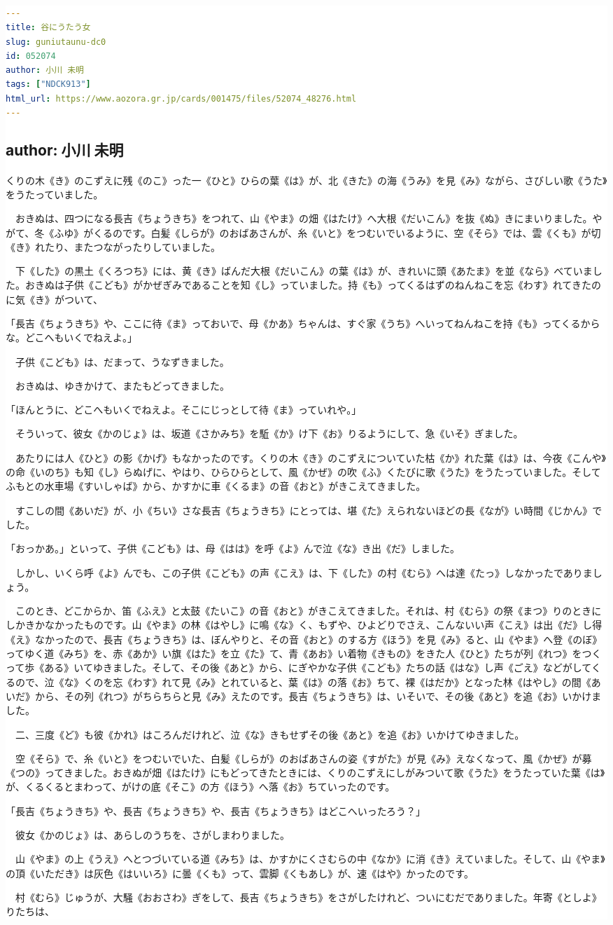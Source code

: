 ```yaml
---
title: 谷にうたう女
slug: guniutaunu-dc0
id: 052074
author: 小川 未明
tags: ["NDCK913"]
html_url: https://www.aozora.gr.jp/cards/001475/files/52074_48276.html
---
```


## author: 小川 未明

くりの木《き》のこずえに残《のこ》った一《ひと》ひらの葉《は》が、北《きた》の海《うみ》を見《み》ながら、さびしい歌《うた》をうたっていました。

　おきぬは、四つになる長吉《ちょうきち》をつれて、山《やま》の畑《はたけ》へ大根《だいこん》を抜《ぬ》きにまいりました。やがて、冬《ふゆ》がくるのです。白髪《しらが》のおばあさんが、糸《いと》をつむいでいるように、空《そら》では、雲《くも》が切《き》れたり、またつながったりしていました。

　下《した》の黒土《くろつち》には、黄《き》ばんだ大根《だいこん》の葉《は》が、きれいに頭《あたま》を並《なら》べていました。おきぬは子供《こども》がかぜぎみであることを知《し》っていました。持《も》ってくるはずのねんねこを忘《わす》れてきたのに気《き》がついて、

「長吉《ちょうきち》や、ここに待《ま》っておいで、母《かあ》ちゃんは、すぐ家《うち》へいってねんねこを持《も》ってくるからな。どこへもいくでねえよ。」

　子供《こども》は、だまって、うなずきました。

　おきぬは、ゆきかけて、またもどってきました。

「ほんとうに、どこへもいくでねえよ。そこにじっとして待《ま》っていれや。」

　そういって、彼女《かのじょ》は、坂道《さかみち》を駈《か》け下《お》りるようにして、急《いそ》ぎました。

　あたりには人《ひと》の影《かげ》もなかったのです。くりの木《き》のこずえについていた枯《か》れた葉《は》は、今夜《こんや》の命《いのち》も知《し》らぬげに、やはり、ひらひらとして、風《かぜ》の吹《ふ》くたびに歌《うた》をうたっていました。そしてふもとの水車場《すいしゃば》から、かすかに車《くるま》の音《おと》がきこえてきました。

　すこしの間《あいだ》が、小《ちい》さな長吉《ちょうきち》にとっては、堪《た》えられないほどの長《なが》い時間《じかん》でした。

「おっかあ。」といって、子供《こども》は、母《はは》を呼《よ》んで泣《な》き出《だ》しました。

　しかし、いくら呼《よ》んでも、この子供《こども》の声《こえ》は、下《した》の村《むら》へは達《たっ》しなかったでありましょう。

　このとき、どこからか、笛《ふえ》と太鼓《たいこ》の音《おと》がきこえてきました。それは、村《むら》の祭《まつ》りのときにしかきかなかったものです。山《やま》の林《はやし》に鳴《な》く、もずや、ひよどりでさえ、こんないい声《こえ》は出《だ》し得《え》なかったので、長吉《ちょうきち》は、ぼんやりと、その音《おと》のする方《ほう》を見《み》ると、山《やま》へ登《のぼ》ってゆく道《みち》を、赤《あか》い旗《はた》を立《た》て、青《あお》い着物《きもの》をきた人《ひと》たちが列《れつ》をつくって歩《ある》いてゆきました。そして、その後《あと》から、にぎやかな子供《こども》たちの話《はな》し声《ごえ》などがしてくるので、泣《な》くのを忘《わす》れて見《み》とれていると、葉《は》の落《お》ちて、裸《はだか》となった林《はやし》の間《あいだ》から、その列《れつ》がちらちらと見《み》えたのです。長吉《ちょうきち》は、いそいで、その後《あと》を追《お》いかけました。

　二、三度《ど》も彼《かれ》はころんだけれど、泣《な》きもせずその後《あと》を追《お》いかけてゆきました。

　空《そら》で、糸《いと》をつむいでいた、白髪《しらが》のおばあさんの姿《すがた》が見《み》えなくなって、風《かぜ》が募《つの》ってきました。おきぬが畑《はたけ》にもどってきたときには、くりのこずえにしがみついて歌《うた》をうたっていた葉《は》が、くるくるとまわって、がけの底《そこ》の方《ほう》へ落《お》ちていったのです。

「長吉《ちょうきち》や、長吉《ちょうきち》や、長吉《ちょうきち》はどこへいったろう？」

　彼女《かのじょ》は、あらしのうちを、さがしまわりました。

　山《やま》の上《うえ》へとつづいている道《みち》は、かすかにくさむらの中《なか》に消《き》えていました。そして、山《やま》の頂《いただき》は灰色《はいいろ》に曇《くも》って、雲脚《くもあし》が、速《はや》かったのです。

　村《むら》じゅうが、大騒《おおさわ》ぎをして、長吉《ちょうきち》をさがしたけれど、ついにむだでありました。年寄《としよ》りたちは、
